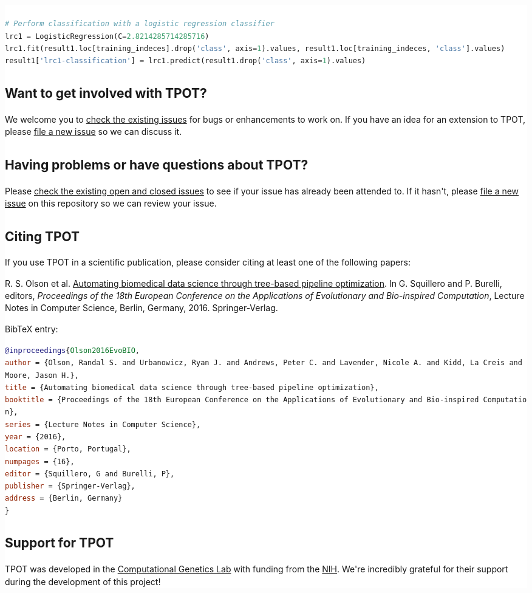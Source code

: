 ```python

# Perform classification with a logistic regression classifier
lrc1 = LogisticRegression(C=2.8214285714285716)
lrc1.fit(result1.loc[training_indeces].drop('class', axis=1).values, result1.loc[training_indeces, 'class'].values)
result1['lrc1-classification'] = lrc1.predict(result1.drop('class', axis=1).values)
```

## Want to get involved with TPOT?

We welcome you to [check the existing issues](https://github.com/rhiever/tpot/issues/) for bugs or enhancements to work on. If you have an idea for an extension to TPOT, please [file a new issue](https://github.com/rhiever/tpot/issues/new) so we can discuss it.

## Having problems or have questions about TPOT?

Please [check the existing open and closed issues](https://github.com/rhiever/tpot/issues?utf8=%E2%9C%93&q=is%3Aissue) to see if your issue has already been attended to. If it hasn't, please [file a new issue](https://github.com/rhiever/tpot/issues/new) on this repository so we can review your issue.

## Citing TPOT

If you use TPOT in a scientific publication, please consider citing at least one of the following papers:

R. S. Olson et al. [Automating biomedical data science through tree-based pipeline optimization](http://arxiv.org/abs/1601.07925). In G. Squillero and P. Burelli, editors, *Proceedings of the 18th European Conference on the Applications of Evolutionary and Bio-inspired Computation*, Lecture Notes in Computer Science, Berlin, Germany, 2016. Springer-Verlag.

BibTeX entry:

```bibtex
@inproceedings{Olson2016EvoBIO,
author = {Olson, Randal S. and Urbanowicz, Ryan J. and Andrews, Peter C. and Lavender, Nicole A. and Kidd, La Creis and Moore, Jason H.},
title = {Automating biomedical data science through tree-based pipeline optimization},
booktitle = {Proceedings of the 18th European Conference on the Applications of Evolutionary and Bio-inspired Computation},
series = {Lecture Notes in Computer Science},
year = {2016},
location = {Porto, Portugal},
numpages = {16},
editor = {Squillero, G and Burelli, P},
publisher = {Springer-Verlag},
address = {Berlin, Germany}
}
```

## Support for TPOT

TPOT was developed in the [Computational Genetics Lab](http://epistasis.org) with funding from the [NIH](http://www.nih.gov). We're incredibly grateful for their support during the development of this project!
